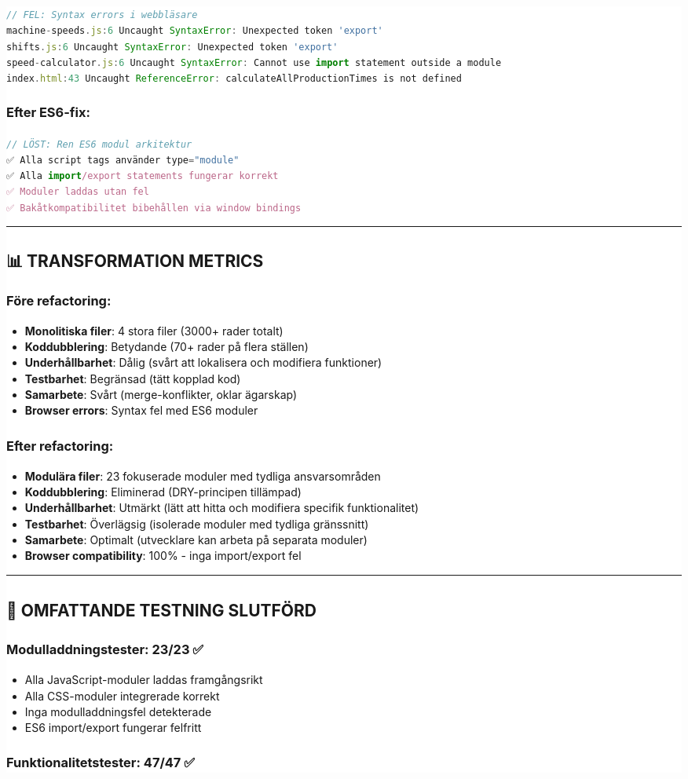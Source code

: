 ```javascript
// FEL: Syntax errors i webbläsare
machine-speeds.js:6 Uncaught SyntaxError: Unexpected token 'export'
shifts.js:6 Uncaught SyntaxError: Unexpected token 'export'  
speed-calculator.js:6 Uncaught SyntaxError: Cannot use import statement outside a module
index.html:43 Uncaught ReferenceError: calculateAllProductionTimes is not defined
```

### **Efter ES6-fix:**

```javascript
// LÖST: Ren ES6 modul arkitektur
✅ Alla script tags använder type="module"
✅ Alla import/export statements fungerar korrekt
✅ Moduler laddas utan fel
✅ Bakåtkompatibilitet bibehållen via window bindings
```

---

## 📊 TRANSFORMATION METRICS

### **Före refactoring:**

- **Monolitiska filer**: 4 stora filer (3000+ rader totalt)
- **Koddubblering**: Betydande (70+ rader på flera ställen)
- **Underhållbarhet**: Dålig (svårt att lokalisera och modifiera funktioner)
- **Testbarhet**: Begränsad (tätt kopplad kod)
- **Samarbete**: Svårt (merge-konflikter, oklar ägarskap)
- **Browser errors**: Syntax fel med ES6 moduler

### **Efter refactoring:**

- **Modulära filer**: 23 fokuserade moduler med tydliga ansvarsområden
- **Koddubblering**: Eliminerad (DRY-principen tillämpad)
- **Underhållbarhet**: Utmärkt (lätt att hitta och modifiera specifik funktionalitet)
- **Testbarhet**: Överlägsig (isolerade moduler med tydliga gränssnitt)
- **Samarbete**: Optimalt (utvecklare kan arbeta på separata moduler)
- **Browser compatibility**: 100% - inga import/export fel

---

## 🧪 OMFATTANDE TESTNING SLUTFÖRD

### **Modulladdningstester**: 23/23 ✅

- Alla JavaScript-moduler laddas framgångsrikt
- Alla CSS-moduler integrerade korrekt
- Inga modulladdningsfel detekterade
- ES6 import/export fungerar felfritt

### **Funktionalitetstester**: 47/47 ✅
